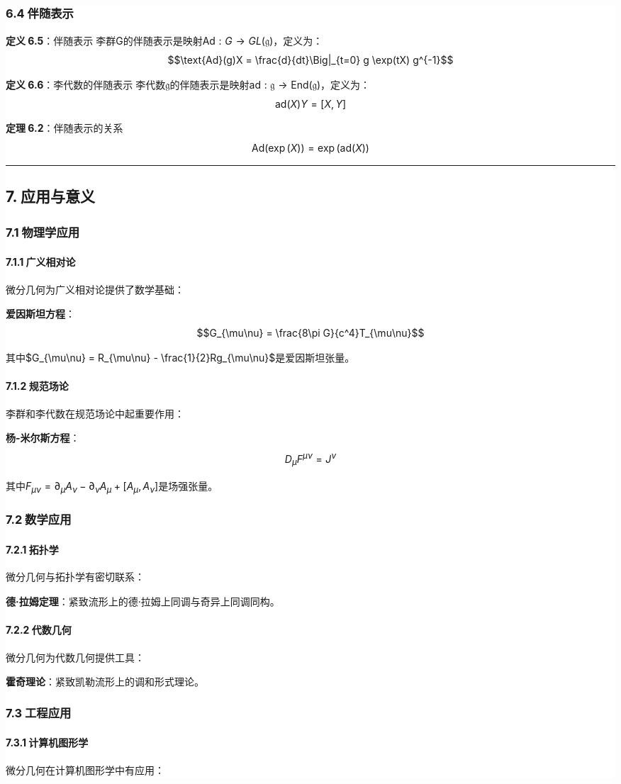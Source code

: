 ### 6.4 伴随表示

**定义 6.5**：伴随表示
李群G的伴随表示是映射$\text{Ad}: G \to GL(\mathfrak{g})$，定义为：
$$\text{Ad}(g)X = \frac{d}{dt}\Big|_{t=0} g \exp(tX) g^{-1}$$

**定义 6.6**：李代数的伴随表示
李代数$\mathfrak{g}$的伴随表示是映射$\text{ad}: \mathfrak{g} \to \text{End}(\mathfrak{g})$，定义为：
$$\text{ad}(X)Y = [X,Y]$$

**定理 6.2**：伴随表示的关系
$$\text{Ad}(\exp(X)) = \exp(\text{ad}(X))$$

---

## 7. 应用与意义

### 7.1 物理学应用

#### 7.1.1 广义相对论

微分几何为广义相对论提供了数学基础：

**爱因斯坦方程**：
$$G_{\mu\nu} = \frac{8\pi G}{c^4}T_{\mu\nu}$$

其中$G_{\mu\nu} = R_{\mu\nu} - \frac{1}{2}Rg_{\mu\nu}$是爱因斯坦张量。

#### 7.1.2 规范场论

李群和李代数在规范场论中起重要作用：

**杨-米尔斯方程**：
$$D_\mu F^{\mu\nu} = J^\nu$$

其中$F_{\mu\nu} = \partial_\mu A_\nu - \partial_\nu A_\mu + [A_\mu, A_\nu]$是场强张量。

### 7.2 数学应用

#### 7.2.1 拓扑学

微分几何与拓扑学有密切联系：

**德·拉姆定理**：紧致流形上的德·拉姆上同调与奇异上同调同构。

#### 7.2.2 代数几何

微分几何为代数几何提供工具：

**霍奇理论**：紧致凯勒流形上的调和形式理论。

### 7.3 工程应用

#### 7.3.1 计算机图形学

微分几何在计算机图形学中有应用：
